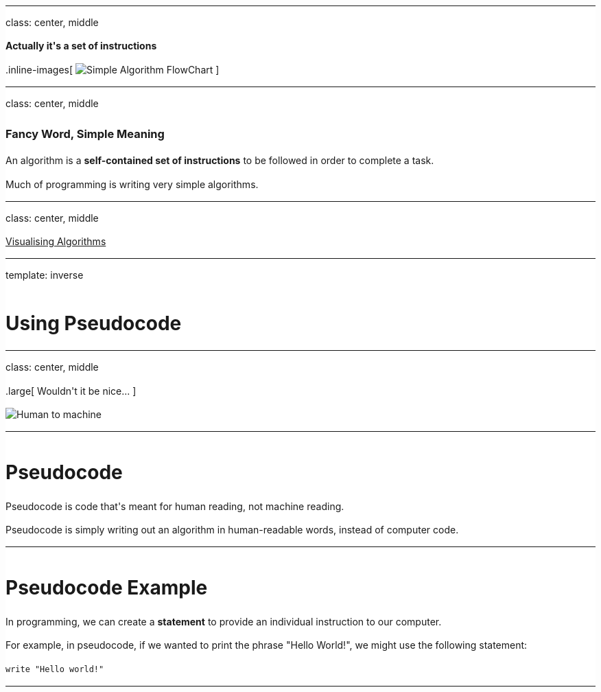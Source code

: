 
---
class: center, middle

**Actually it's a set of instructions**

.inline-images[
   ![Simple Algorithm FlowChart](/public/img/slide-assets/algorithm-simple-flowchart.png)
]

---

class: center, middle

### Fancy Word, Simple Meaning

An algorithm is a **self-contained set of instructions** to be followed in order to complete a task.

Much of programming is writing very simple algorithms.

---
class: center, middle

<iframe width="100%" height="400" src="https://www.youtube.com/embed/CvSOaYi89B4" frameborder="0" allowfullscreen></iframe>

<a href="https://visualgo.net/en" target="_blank">Visualising Algorithms</a>

---
template: inverse

# Using Pseudocode

---

class: center, middle

.large[
   Wouldn't it be nice...
]

![Human to machine](/public/img/human-to-machine.png)

---

# Pseudocode

Pseudocode is code that's meant for human reading, not machine reading.

Pseudocode is simply writing out an algorithm in human-readable words, instead of computer code.

---

# Pseudocode Example

In programming, we can create a **statement** to provide an individual instruction to our computer.

For example, in pseudocode, if we wanted to print the phrase "Hello World!", we might use the following statement:

```
write "Hello world!"
```

---
